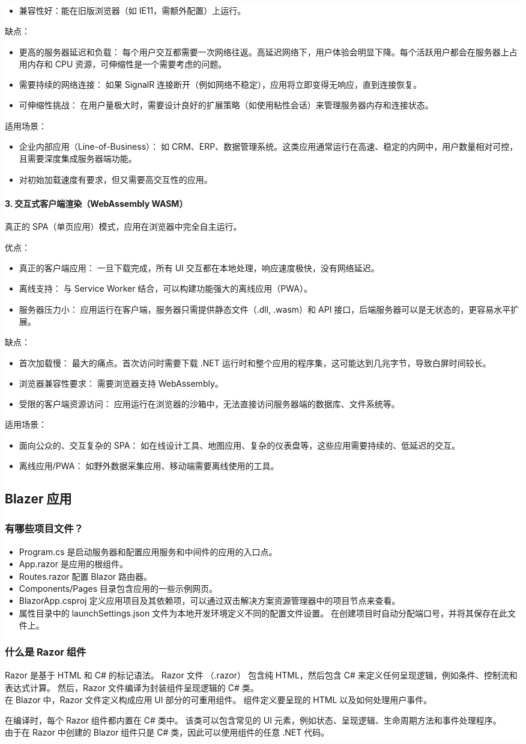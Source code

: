 - 兼容性好：能在旧版浏览器（如 IE11，需额外配置）上运行。

缺点：

- 更高的服务器延迟和负载： 每个用户交互都需要一次网络往返。高延迟网络下，用户体验会明显下降。每个活跃用户都会在服务器上占用内存和 CPU 资源，可伸缩性是一个需要考虑的问题。

- 需要持续的网络连接： 如果 SignalR 连接断开（例如网络不稳定），应用将立即变得无响应，直到连接恢复。

- 可伸缩性挑战： 在用户量极大时，需要设计良好的扩展策略（如使用粘性会话）来管理服务器内存和连接状态。

适用场景：

- 企业内部应用（Line-of-Business）： 如 CRM、ERP、数据管理系统。这类应用通常运行在高速、稳定的内网中，用户数量相对可控，且需要深度集成服务器端功能。

- 对初始加载速度有要求，但又需要高交互性的应用。

#### 3. 交互式客户端渲染（WebAssembly WASM）

真正的 SPA（单页应用）模式，应用在浏览器中完全自主运行。

优点：

- 真正的客户端应用： 一旦下载完成，所有 UI 交互都在本地处理，响应速度极快，没有网络延迟。

- 离线支持： 与 Service Worker 结合，可以构建功能强大的离线应用（PWA）。

- 服务器压力小： 应用运行在客户端，服务器只需提供静态文件（.dll, .wasm）和 API 接口，后端服务器可以是无状态的，更容易水平扩展。

缺点：

- 首次加载慢： 最大的痛点。首次访问时需要下载 .NET 运行时和整个应用的程序集，这可能达到几兆字节，导致白屏时间较长。

- 浏览器兼容性要求： 需要浏览器支持 WebAssembly。

- 受限的客户端资源访问： 应用运行在浏览器的沙箱中，无法直接访问服务器端的数据库、文件系统等。

适用场景：

- 面向公众的、交互复杂的 SPA： 如在线设计工具、地图应用、复杂的仪表盘等，这些应用需要持续的、低延迟的交互。

- 离线应用/PWA： 如野外数据采集应用、移动端需要离线使用的工具。

## Blazer 应用

### 有哪些项目文件？

- Program.cs 是启动服务器和配置应用服务和中间件的应用的入口点。
- App.razor 是应用的根组件。
- Routes.razor 配置 Blazor 路由器。
- Components/Pages 目录包含应用的一些示例网页。
- BlazorApp.csproj 定义应用项目及其依赖项，可以通过双击解决方案资源管理器中的项目节点来查看。
- 属性目录中的 launchSettings.json 文件为本地开发环境定义不同的配置文件设置。 在创建项目时自动分配端口号，并将其保存在此文件上。

### 什么是 Razor 组件

Razor 是基于 HTML 和 C# 的标记语法。 Razor 文件 （.razor） 包含纯 HTML，然后包含 C# 来定义任何呈现逻辑，例如条件、控制流和表达式计算。 然后，Razor 文件编译为封装组件呈现逻辑的 C# 类。  
在 Blazor 中，Razor 文件定义构成应用 UI 部分的可重用组件。 组件定义要呈现的 HTML 以及如何处理用户事件。

在编译时，每个 Razor 组件都内置在 C# 类中。 该类可以包含常见的 UI 元素，例如状态、呈现逻辑、生命周期方法和事件处理程序。  
由于在 Razor 中创建的 Blazor 组件只是 C# 类，因此可以使用组件的任意 .NET 代码。
